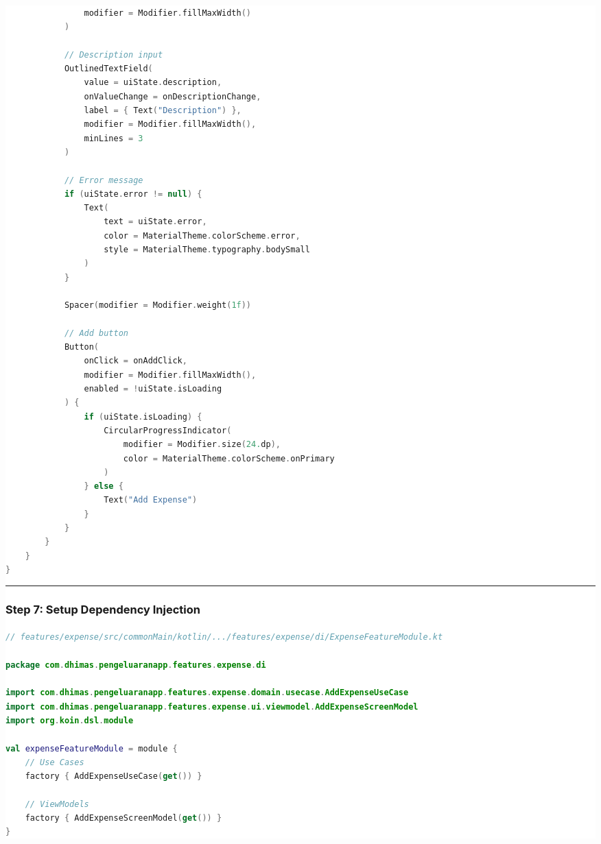 ```kotlin
                modifier = Modifier.fillMaxWidth()
            )
            
            // Description input
            OutlinedTextField(
                value = uiState.description,
                onValueChange = onDescriptionChange,
                label = { Text("Description") },
                modifier = Modifier.fillMaxWidth(),
                minLines = 3
            )
            
            // Error message
            if (uiState.error != null) {
                Text(
                    text = uiState.error,
                    color = MaterialTheme.colorScheme.error,
                    style = MaterialTheme.typography.bodySmall
                )
            }
            
            Spacer(modifier = Modifier.weight(1f))
            
            // Add button
            Button(
                onClick = onAddClick,
                modifier = Modifier.fillMaxWidth(),
                enabled = !uiState.isLoading
            ) {
                if (uiState.isLoading) {
                    CircularProgressIndicator(
                        modifier = Modifier.size(24.dp),
                        color = MaterialTheme.colorScheme.onPrimary
                    )
                } else {
                    Text("Add Expense")
                }
            }
        }
    }
}
```

---

### Step 7: Setup Dependency Injection

```kotlin
// features/expense/src/commonMain/kotlin/.../features/expense/di/ExpenseFeatureModule.kt

package com.dhimas.pengeluaranapp.features.expense.di

import com.dhimas.pengeluaranapp.features.expense.domain.usecase.AddExpenseUseCase
import com.dhimas.pengeluaranapp.features.expense.ui.viewmodel.AddExpenseScreenModel
import org.koin.dsl.module

val expenseFeatureModule = module {
    // Use Cases
    factory { AddExpenseUseCase(get()) }
    
    // ViewModels
    factory { AddExpenseScreenModel(get()) }
}
```